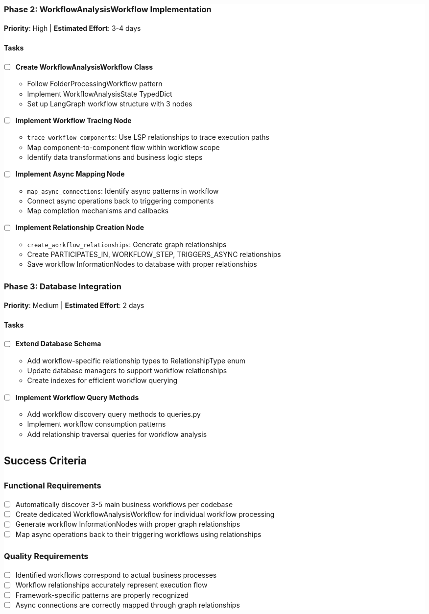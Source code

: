 ### Phase 2: WorkflowAnalysisWorkflow Implementation  
**Priority**: High | **Estimated Effort**: 3-4 days

#### Tasks
- [ ] **Create WorkflowAnalysisWorkflow Class**
  - Follow FolderProcessingWorkflow pattern
  - Implement WorkflowAnalysisState TypedDict
  - Set up LangGraph workflow structure with 3 nodes

- [ ] **Implement Workflow Tracing Node**
  - `trace_workflow_components`: Use LSP relationships to trace execution paths
  - Map component-to-component flow within workflow scope
  - Identify data transformations and business logic steps

- [ ] **Implement Async Mapping Node**
  - `map_async_connections`: Identify async patterns in workflow
  - Connect async operations back to triggering components
  - Map completion mechanisms and callbacks

- [ ] **Implement Relationship Creation Node**
  - `create_workflow_relationships`: Generate graph relationships
  - Create PARTICIPATES_IN, WORKFLOW_STEP, TRIGGERS_ASYNC relationships
  - Save workflow InformationNodes to database with proper relationships

### Phase 3: Database Integration
**Priority**: Medium | **Estimated Effort**: 2 days

#### Tasks
- [ ] **Extend Database Schema**
  - Add workflow-specific relationship types to RelationshipType enum
  - Update database managers to support workflow relationships
  - Create indexes for efficient workflow querying

- [ ] **Implement Workflow Query Methods**
  - Add workflow discovery query methods to queries.py
  - Implement workflow consumption patterns
  - Add relationship traversal queries for workflow analysis

## Success Criteria

### Functional Requirements
- [ ] Automatically discover 3-5 main business workflows per codebase
- [ ] Create dedicated WorkflowAnalysisWorkflow for individual workflow processing
- [ ] Generate workflow InformationNodes with proper graph relationships
- [ ] Map async operations back to their triggering workflows using relationships

### Quality Requirements  
- [ ] Identified workflows correspond to actual business processes
- [ ] Workflow relationships accurately represent execution flow
- [ ] Framework-specific patterns are properly recognized
- [ ] Async connections are correctly mapped through graph relationships
